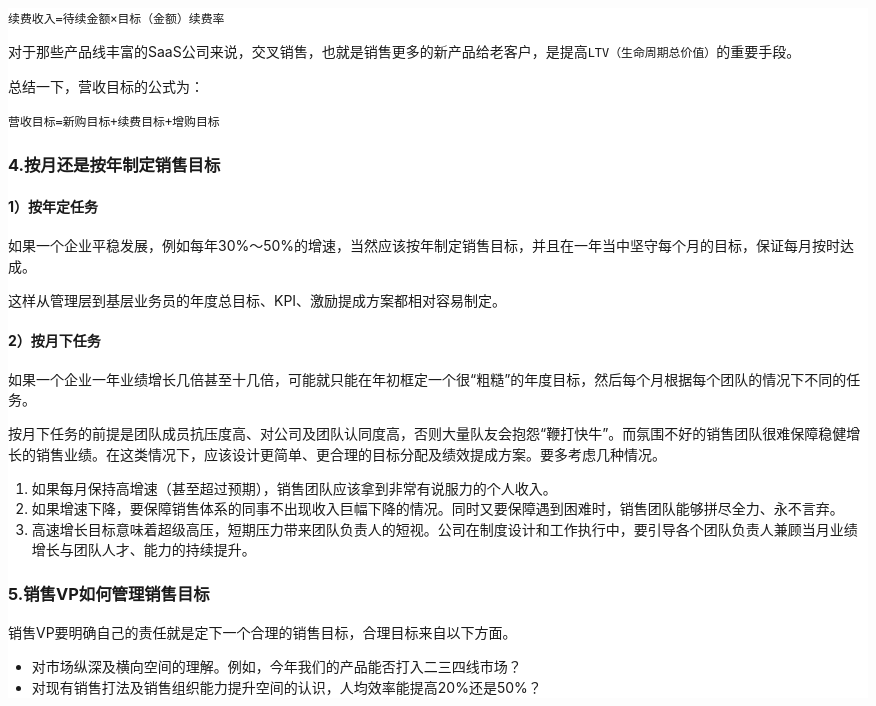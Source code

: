     续费收入=待续金额×目标（金额）续费率

对于那些产品线丰富的SaaS公司来说，交叉销售，也就是销售更多的新产品给老客户，是提高`LTV（生命周期总价值）`的重要手段。

总结一下，营收目标的公式为：

    营收目标=新购目标+续费目标+增购目标

### 4.按月还是按年制定销售目标
#### 1）按年定任务
如果一个企业平稳发展，例如每年30%～50%的增速，当然应该按年制定销售目标，并且在一年当中坚守每个月的目标，保证每月按时达成。

这样从管理层到基层业务员的年度总目标、KPI、激励提成方案都相对容易制定。

#### 2）按月下任务
如果一个企业一年业绩增长几倍甚至十几倍，可能就只能在年初框定一个很“粗糙”的年度目标，然后每个月根据每个团队的情况下不同的任务。

按月下任务的前提是团队成员抗压度高、对公司及团队认同度高，否则大量队友会抱怨“鞭打快牛”。而氛围不好的销售团队很难保障稳健增长的销售业绩。在这类情况下，应该设计更简单、更合理的目标分配及绩效提成方案。要多考虑几种情况。

1. 如果每月保持高增速（甚至超过预期），销售团队应该拿到非常有说服力的个人收入。
1. 如果增速下降，要保障销售体系的同事不出现收入巨幅下降的情况。同时又要保障遇到困难时，销售团队能够拼尽全力、永不言弃。
1. 高速增长目标意味着超级高压，短期压力带来团队负责人的短视。公司在制度设计和工作执行中，要引导各个团队负责人兼顾当月业绩增长与团队人才、能力的持续提升。

### 5.销售VP如何管理销售目标
销售VP要明确自己的责任就是定下一个合理的销售目标，合理目标来自以下方面。

- 对市场纵深及横向空间的理解。例如，今年我们的产品能否打入二三四线市场？
- 对现有销售打法及销售组织能力提升空间的认识，人均效率能提高20%还是50%？
